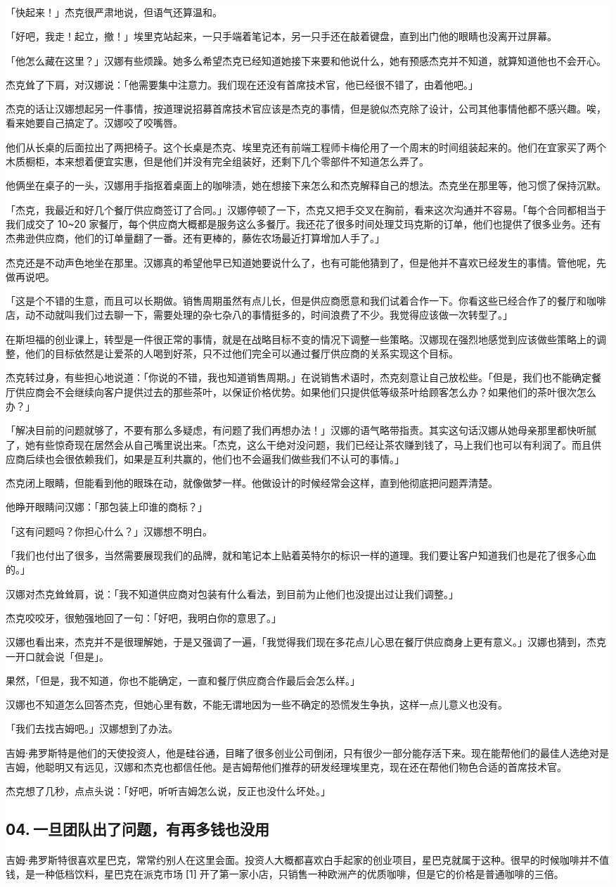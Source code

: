 「快起来！」杰克很严肃地说，但语气还算温和。

「好吧，我走！起立，撤！」埃里克站起来，一只手端着笔记本，另一只手还在敲着键盘，直到出门他的眼睛也没离开过屏幕。

「他怎么藏在这里？」汉娜有些烦躁。她多么希望杰克已经知道她接下来要和他说什么，她有预感杰克并不知道，就算知道他也不会开心。

杰克耸了下肩，对汉娜说：「他需要集中注意力。我们现在还没有首席技术官，他已经很不错了，由着他吧。」

杰克的话让汉娜想起另一件事情，按道理说招募首席技术官应该是杰克的事情，但是貌似杰克除了设计，公司其他事情他都不感兴趣。唉，看来她要自己搞定了。汉娜咬了咬嘴唇。

他们从长桌的后面拉出了两把椅子。这个长桌是杰克、埃里克还有前端工程师卡梅伦用了一个周末的时间组装起来的。他们在宜家买了两个木质橱柜，本来想着便宜实惠，但是他们并没有完全组装好，还剩下几个零部件不知道怎么弄了。

他俩坐在桌子的一头，汉娜用手指抠着桌面上的咖啡渍，她在想接下来怎么和杰克解释自己的想法。杰克坐在那里等，他习惯了保持沉默。

「杰克，我最近和好几个餐厅供应商签订了合同。」汉娜停顿了一下，杰克又把手交叉在胸前，看来这次沟通并不容易。「每个合同都相当于我们成交了 10~20 家餐厅，每个供应商大概都是服务这么多餐厅。我还花了很多时间处理艾玛克斯的订单，他们也提供了很多业务。还有杰弗逊供应商，他们的订单量翻了一番。还有更棒的，藤佐农场最近打算增加人手了。」

杰克还是不动声色地坐在那里。汉娜真的希望他早已知道她要说什么了，也有可能他猜到了，但是他并不喜欢已经发生的事情。管他呢，先做再说吧。

「这是个不错的生意，而且可以长期做。销售周期虽然有点儿长，但是供应商愿意和我们试着合作一下。你看这些已经合作了的餐厅和咖啡店，动不动就叫我们过去聊一下，需要处理的杂七杂八的事情挺多的，时间浪费了不少。我觉得应该做一次转型了。」

在斯坦福的创业课上，转型是一件很正常的事情，就是在战略目标不变的情况下调整一些策略。汉娜现在强烈地感觉到应该做些策略上的调整，他们的目标依然是让爱茶的人喝到好茶，只不过他们完全可以通过餐厅供应商的关系实现这个目标。

杰克转过身，有些担心地说道：「你说的不错，我也知道销售周期。」在说销售术语时，杰克刻意让自己放松些。「但是，我们也不能确定餐厅供应商会不会继续向客户提供过去的那些茶叶，以保证价格优势。如果他们只提供低等级茶叶给顾客怎么办？如果他们的茶叶很次怎么办？」

「解决目前的问题就够了，不要有那么多疑虑，有问题了我们再想办法！」汉娜的语气略带指责。其实这句话汉娜从她母亲那里都快听腻了，她有些惊奇现在居然会从自己嘴里说出来。「杰克，这么干绝对没问题，我们已经让茶农赚到钱了，马上我们也可以有利润了。而且供应商后续也会很依赖我们，如果是互利共赢的，他们也不会逼我们做些我们不认可的事情。」

杰克闭上眼睛，但能看到他的眼珠在动，就像做梦一样。他做设计的时候经常会这样，直到他彻底把问题弄清楚。

他睁开眼睛问汉娜：「那包装上印谁的商标？」

「这有问题吗？你担心什么？」汉娜想不明白。

「我们也付出了很多，当然需要展现我们的品牌，就和笔记本上贴着英特尔的标识一样的道理。我们要让客户知道我们也是花了很多心血的。」

汉娜对杰克耸耸肩，说：「我不知道供应商对包装有什么看法，到目前为止他们也没提出过让我们调整。」

杰克咬咬牙，很勉强地回了一句：「好吧，我明白你的意思了。」

汉娜也看出来，杰克并不是很理解她，于是又强调了一遍，「我觉得我们现在多花点儿心思在餐厅供应商身上更有意义。」汉娜也猜到，杰克一开口就会说「但是」。

果然，「但是，我不知道，你也不能确定，一直和餐厅供应商合作最后会怎么样。」

汉娜也不知道怎么回答杰克，但她心里有数，不能无谓地因为一些不确定的恐慌发生争执，这样一点儿意义也没有。

「我们去找吉姆吧。」汉娜想到了办法。

吉姆·弗罗斯特是他们的天使投资人，他是硅谷通，目睹了很多创业公司倒闭，只有很少一部分能存活下来。现在能帮他们的最佳人选绝对是吉姆，他聪明又有远见，汉娜和杰克也都信任他。是吉姆帮他们推荐的研发经理埃里克，现在还在帮他们物色合适的首席技术官。

杰克想了几秒，点点头说：「好吧，听听吉姆怎么说，反正也没什么坏处。」

## 04. 一旦团队出了问题，有再多钱也没用

吉姆·弗罗斯特很喜欢星巴克，常常约别人在这里会面。投资人大概都喜欢白手起家的创业项目，星巴克就属于这种。很早的时候咖啡并不值钱，是一种低档饮料，星巴克在派克市场 [1] 开了第一家小店，只销售一种欧洲产的优质咖啡，但是它的价格是普通咖啡的三倍。
